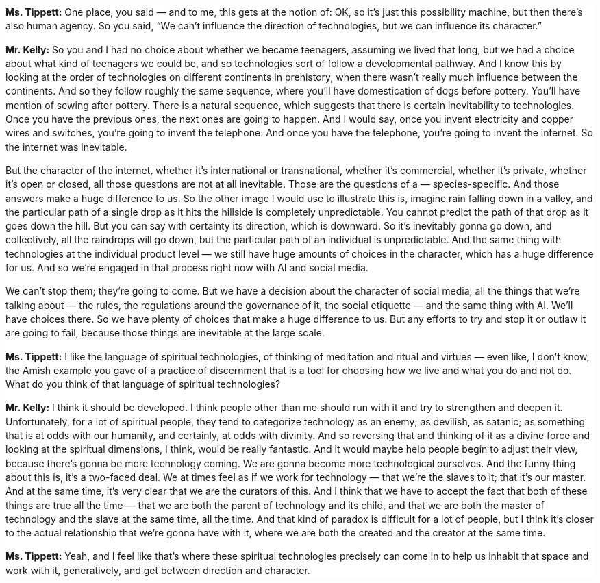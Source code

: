 **Ms. Tippett:** One place, you said — and to me, this gets at the notion of: OK, so it’s just this possibility machine, but then there’s also human agency. So you said, “We can’t influence the direction of technologies, but we can influence its character.”

**Mr. Kelly:** So you and I had no choice about whether we became teenagers, assuming we lived that long, but we had a choice about what kind of teenagers we could be, and so technologies sort of follow a developmental pathway. And I know this by looking at the order of technologies on different continents in prehistory, when there wasn’t really much influence between the continents. And so they follow roughly the same sequence, where you’ll have domestication of dogs before pottery. You’ll have mention of sewing after pottery. There is a natural sequence, which suggests that there is certain inevitability to technologies. Once you have the previous ones, the next ones are going to happen. And I would say, once you invent electricity and copper wires and switches, you’re going to invent the telephone. And once you have the telephone, you’re going to invent the internet. So the internet was inevitable.

But the character of the internet, whether it’s international or transnational, whether it’s commercial, whether it’s private, whether it’s open or closed, all those questions are not at all inevitable. Those are the questions of a — species-specific. And those answers make a huge difference to us. So the other image I would use to illustrate this is, imagine rain falling down in a valley, and the particular path of a single drop as it hits the hillside is completely unpredictable. You cannot predict the path of that drop as it goes down the hill. But you can say with certainty its direction, which is downward. So it’s inevitably gonna go down, and collectively, all the raindrops will go down, but the particular path of an individual is unpredictable. And the same thing with technologies at the individual product level — we still have huge amounts of choices in the character, which has a huge difference for us. And so we’re engaged in that process right now with AI and social media.

We can’t stop them; they’re going to come. But we have a decision about the character of social media, all the things that we’re talking about — the rules, the regulations around the governance of it, the social etiquette — and the same thing with AI. We’ll have choices there. So we have plenty of choices that make a huge difference to us. But any efforts to try and stop it or outlaw it are going to fail, because those things are inevitable at the large scale.

**Ms. Tippett:** I like the language of spiritual technologies, of thinking of meditation and ritual and virtues — even like, I don’t know, the Amish example you gave of a practice of discernment that is a tool for choosing how we live and what you do and not do. What do you think of that language of spiritual technologies?

**Mr. Kelly:** I think it should be developed. I think people other than me should run with it and try to strengthen and deepen it. Unfortunately, for a lot of spiritual people, they tend to categorize technology as an enemy; as devilish, as satanic; as something that is at odds with our humanity, and certainly, at odds with divinity. And so reversing that and thinking of it as a divine force and looking at the spiritual dimensions, I think, would be really fantastic. And it would maybe help people begin to adjust their view, because there’s gonna be more technology coming. We are gonna become more technological ourselves. And the funny thing about this is, it’s a two-faced deal. We at times feel as if we work for technology — that we’re the slaves to it; that it’s our master. And at the same time, it’s very clear that we are the curators of this. And I think that we have to accept the fact that both of these things are true all the time — that we are both the parent of technology and its child, and that we are both the master of technology and the slave at the same time, all the time. And that kind of paradox is difficult for a lot of people, but I think it’s closer to the actual relationship that we’re gonna have with it, where we are both the created and the creator at the same time.

**Ms. Tippett:** Yeah, and I feel like that’s where these spiritual technologies precisely can come in to help us inhabit that space and work with it, generatively, and get between direction and character.

